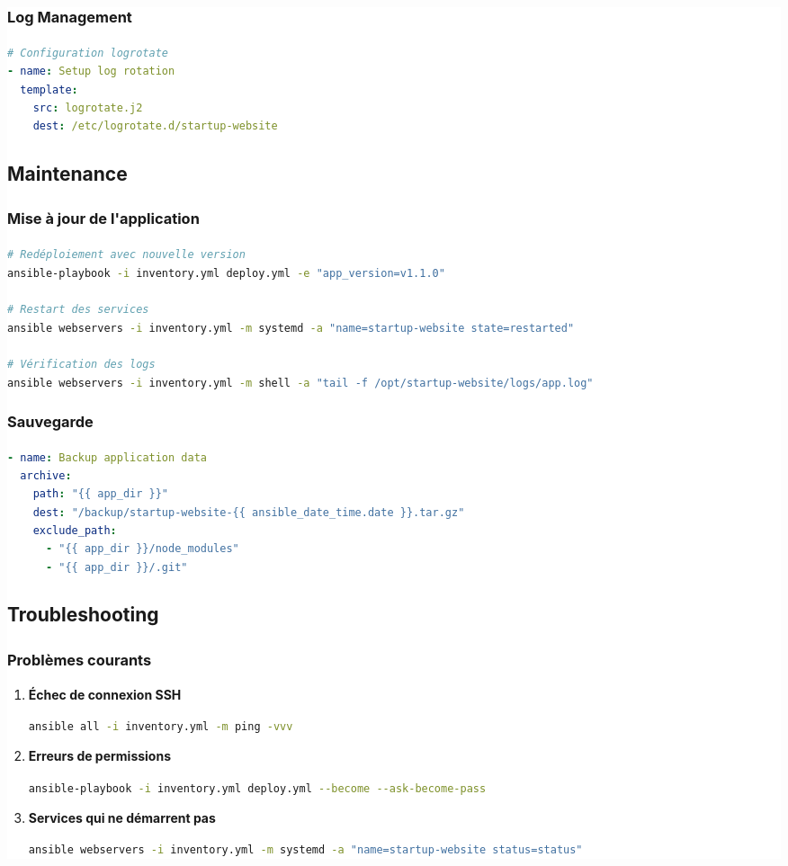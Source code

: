 ### Log Management

```yaml
# Configuration logrotate
- name: Setup log rotation
  template:
    src: logrotate.j2
    dest: /etc/logrotate.d/startup-website
```

## Maintenance

### Mise à jour de l'application

```bash
# Redéploiement avec nouvelle version
ansible-playbook -i inventory.yml deploy.yml -e "app_version=v1.1.0"

# Restart des services
ansible webservers -i inventory.yml -m systemd -a "name=startup-website state=restarted"

# Vérification des logs
ansible webservers -i inventory.yml -m shell -a "tail -f /opt/startup-website/logs/app.log"
```

### Sauvegarde

```yaml
- name: Backup application data
  archive:
    path: "{{ app_dir }}"
    dest: "/backup/startup-website-{{ ansible_date_time.date }}.tar.gz"
    exclude_path:
      - "{{ app_dir }}/node_modules"
      - "{{ app_dir }}/.git"
```

## Troubleshooting

### Problèmes courants

1. **Échec de connexion SSH**
   ```bash
   ansible all -i inventory.yml -m ping -vvv
   ```

2. **Erreurs de permissions**
   ```bash
   ansible-playbook -i inventory.yml deploy.yml --become --ask-become-pass
   ```

3. **Services qui ne démarrent pas**
   ```bash
   ansible webservers -i inventory.yml -m systemd -a "name=startup-website status=status"
   ```
